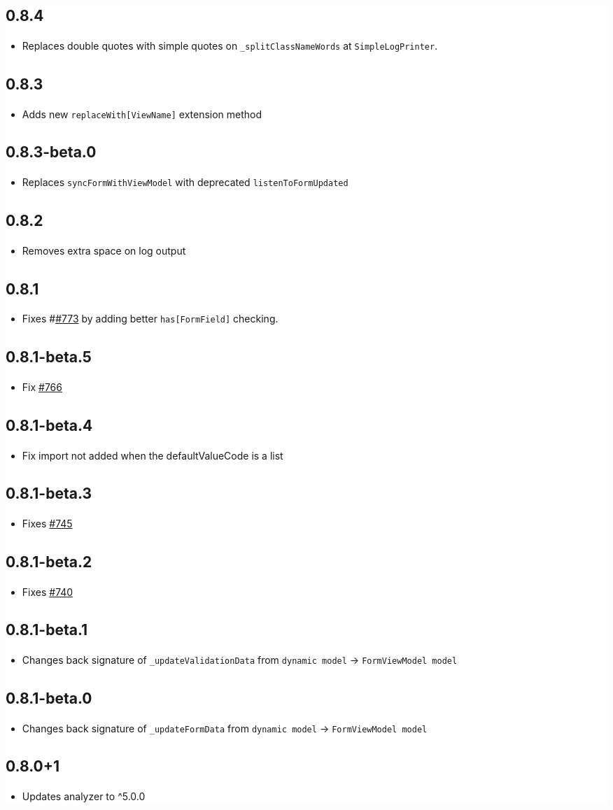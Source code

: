 ## 0.8.4

* Replaces double quotes with simple quotes on `_splitClassNameWords` at `SimpleLogPrinter`.

## 0.8.3

* Adds new `replaceWith[ViewName]` extension method

## 0.8.3-beta.0

* Replaces `syncFormWithViewModel` with deprecated `listenToFormUpdated`

## 0.8.2

* Removes extra space on log output

## 0.8.1

* Fixes #[#773](https://github.com/FilledStacks/stacked/issues/773) by adding better `has[FormField]` checking.

## 0.8.1-beta.5

- Fix [#766](https://github.com/FilledStacks/stacked/issues/766)

## 0.8.1-beta.4

- Fix import not added when the defaultValueCode is a list

## 0.8.1-beta.3

- Fixes [#745](https://github.com/FilledStacks/stacked/issues/745)

## 0.8.1-beta.2

- Fixes [#740](https://github.com/FilledStacks/stacked/issues/740)

## 0.8.1-beta.1

- Changes back signature of `_updateValidationData` from `dynamic model` -> `FormViewModel model`

## 0.8.1-beta.0

- Changes back signature of `_updateFormData` from `dynamic model` -> `FormViewModel model`

## 0.8.0+1

- Updates analyzer to ^5.0.0
